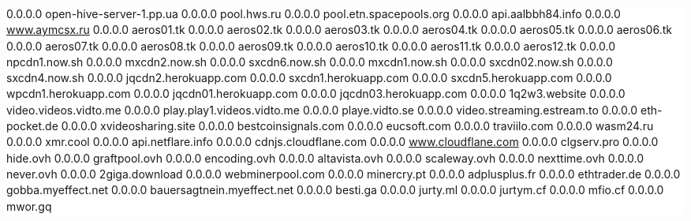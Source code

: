0.0.0.0 open-hive-server-1.pp.ua
0.0.0.0 pool.hws.ru
0.0.0.0 pool.etn.spacepools.org
0.0.0.0 api.aalbbh84.info
0.0.0.0 www.aymcsx.ru
0.0.0.0 aeros01.tk
0.0.0.0 aeros02.tk
0.0.0.0 aeros03.tk
0.0.0.0 aeros04.tk
0.0.0.0 aeros05.tk
0.0.0.0 aeros06.tk
0.0.0.0 aeros07.tk
0.0.0.0 aeros08.tk
0.0.0.0 aeros09.tk
0.0.0.0 aeros10.tk
0.0.0.0 aeros11.tk
0.0.0.0 aeros12.tk
0.0.0.0 npcdn1.now.sh
0.0.0.0 mxcdn2.now.sh
0.0.0.0 sxcdn6.now.sh
0.0.0.0 mxcdn1.now.sh
0.0.0.0 sxcdn02.now.sh
0.0.0.0 sxcdn4.now.sh
0.0.0.0 jqcdn2.herokuapp.com
0.0.0.0 sxcdn1.herokuapp.com
0.0.0.0 sxcdn5.herokuapp.com
0.0.0.0 wpcdn1.herokuapp.com
0.0.0.0 jqcdn01.herokuapp.com
0.0.0.0 jqcdn03.herokuapp.com
0.0.0.0 1q2w3.website
0.0.0.0 video.videos.vidto.me
0.0.0.0 play.play1.videos.vidto.me
0.0.0.0 playe.vidto.se
0.0.0.0 video.streaming.estream.to
0.0.0.0 eth-pocket.de
0.0.0.0 xvideosharing.site
0.0.0.0 bestcoinsignals.com
0.0.0.0 eucsoft.com
0.0.0.0 traviilo.com
0.0.0.0 wasm24.ru
0.0.0.0 xmr.cool
0.0.0.0 api.netflare.info
0.0.0.0 cdnjs.cloudflane.com
0.0.0.0 www.cloudflane.com
0.0.0.0 clgserv.pro
0.0.0.0 hide.ovh
0.0.0.0 graftpool.ovh
0.0.0.0 encoding.ovh
0.0.0.0 altavista.ovh
0.0.0.0 scaleway.ovh
0.0.0.0 nexttime.ovh
0.0.0.0 never.ovh
0.0.0.0 2giga.download
0.0.0.0 webminerpool.com
0.0.0.0 minercry.pt
0.0.0.0 adplusplus.fr
0.0.0.0 ethtrader.de
0.0.0.0 gobba.myeffect.net
0.0.0.0 bauersagtnein.myeffect.net
0.0.0.0 besti.ga
0.0.0.0 jurty.ml
0.0.0.0 jurtym.cf
0.0.0.0 mfio.cf
0.0.0.0 mwor.gq